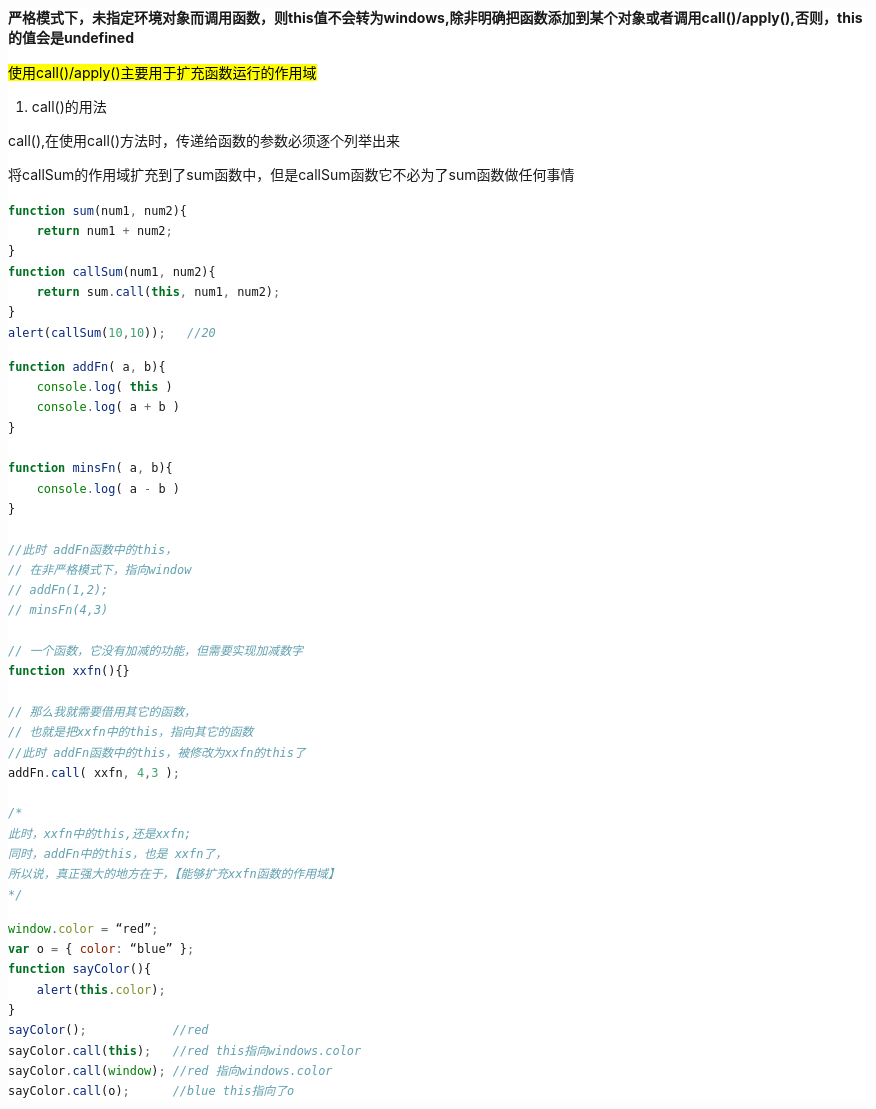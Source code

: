 **严格模式下，未指定环境对象而调用函数，则this值不会转为windows,除非明确把函数添加到某个对象或者调用call()/apply(),否则，this的值会是undefined**

<mark>使用call()/apply()主要用于扩充函数运行的作用域</mark>

1. call()的用法

call(),在使用call()方法时，传递给函数的参数必须逐个列举出来

将callSum的作用域扩充到了sum函数中，但是callSum函数它不必为了sum函数做任何事情

```javascript
function sum(num1, num2){
    return num1 + num2; 
}
function callSum(num1, num2){
    return sum.call(this, num1, num2); 
}
alert(callSum(10,10));   //20 
```

```javascript
function addFn( a, b){
	console.log( this )
	console.log( a + b )
}

function minsFn( a, b){
	console.log( a - b )
}

//此时 addFn函数中的this，
// 在非严格模式下，指向window
// addFn(1,2);
// minsFn(4,3)

// 一个函数，它没有加减的功能，但需要实现加减数字
function xxfn(){}

// 那么我就需要借用其它的函数，
// 也就是把xxfn中的this，指向其它的函数
//此时 addFn函数中的this，被修改为xxfn的this了
addFn.call( xxfn, 4,3 );

/*
此时，xxfn中的this,还是xxfn;
同时，addFn中的this，也是 xxfn了，
所以说，真正强大的地方在于，【能够扩充xxfn函数的作用域】
*/
```

```javascript
window.color = “red”; 
var o = { color: “blue” };
function sayColor(){
    alert(this.color); 
}
sayColor();            //red
sayColor.call(this);   //red this指向windows.color
sayColor.call(window); //red 指向windows.color
sayColor.call(o);      //blue this指向了o
```
